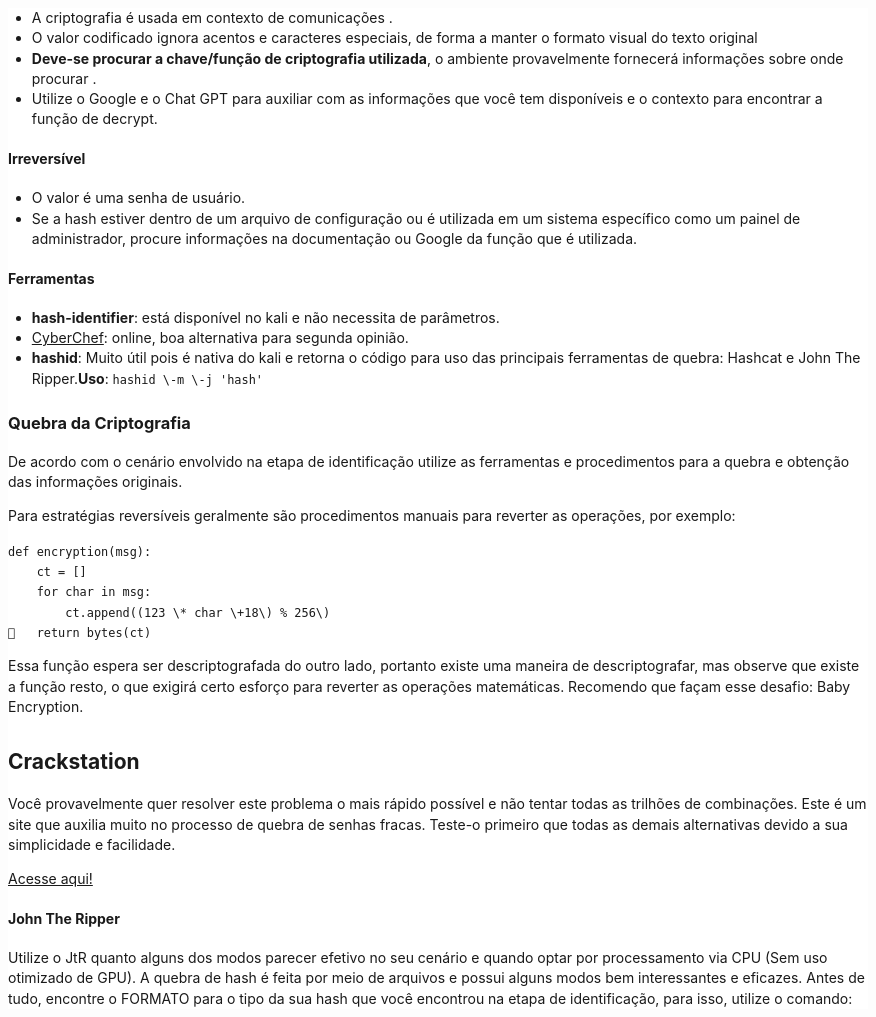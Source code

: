 * A criptografia é usada em contexto de comunicações .
* O valor codificado ignora acentos e caracteres especiais, de forma a manter o formato visual do texto original
* **Deve-se procurar a chave/função de criptografia utilizada**, o ambiente provavelmente fornecerá informações sobre onde procurar .
* Utilize o Google e o Chat GPT para auxiliar com as informações que você tem disponíveis e o contexto para encontrar a função de decrypt.

#### Irreversível

* O valor é uma senha de usuário.
* Se a hash estiver dentro de um arquivo de configuração ou é utilizada em um sistema específico como um painel de administrador, procure informações na documentação ou Google da função que é utilizada.

#### Ferramentas

* **hash-identifier**: está disponível no kali e não necessita de parâmetros.
* [CyberChef](https://gchq.github.io/CyberChef/#recipe=Analyse_hash\(\)\&input=): online, boa alternativa para segunda opinião.
* **hashid**: Muito útil pois é nativa do kali e retorna o código para uso das principais ferramentas de quebra: Hashcat e John The Ripper.**Uso**: `hashid \-m \-j 'hash'`

### **Quebra da Criptografia** <a href="#quebra-da-criptografia" id="quebra-da-criptografia"></a>

De acordo com o cenário envolvido na etapa de identificação utilize as ferramentas e procedimentos para a quebra e obtenção das informações originais.

Para estratégias reversíveis geralmente são procedimentos manuais para reverter as operações, por exemplo:

```
def encryption(msg):
	ct = []
	for char in msg:
		ct.append((123 \* char \+18\) % 256\)
	return bytes(ct)
```

Essa função espera ser descriptografada do outro lado, portanto existe uma maneira de descriptografar, mas observe que existe a função resto, o que exigirá certo esforço para reverter as operações matemáticas. Recomendo que façam esse desafio: Baby Encryption.

## Crackstation

Você provavelmente quer resolver este problema o mais rápido possível e não tentar todas as trilhões de combinações. Este é um site que auxilia muito no processo de quebra de senhas fracas. Teste-o primeiro que todas as demais alternativas devido a sua simplicidade e facilidade.

[Acesse aqui!](https://crackstation.net/)

#### John The Ripper

Utilize o JtR quanto alguns dos modos parecer efetivo no seu cenário e quando optar por processamento via CPU (Sem uso otimizado de GPU). A quebra de hash é feita por meio de arquivos e possui alguns modos bem interessantes e eficazes. Antes de tudo, encontre o FORMATO para o tipo da sua hash que você encontrou na etapa de identificação, para isso, utilize o comando:
